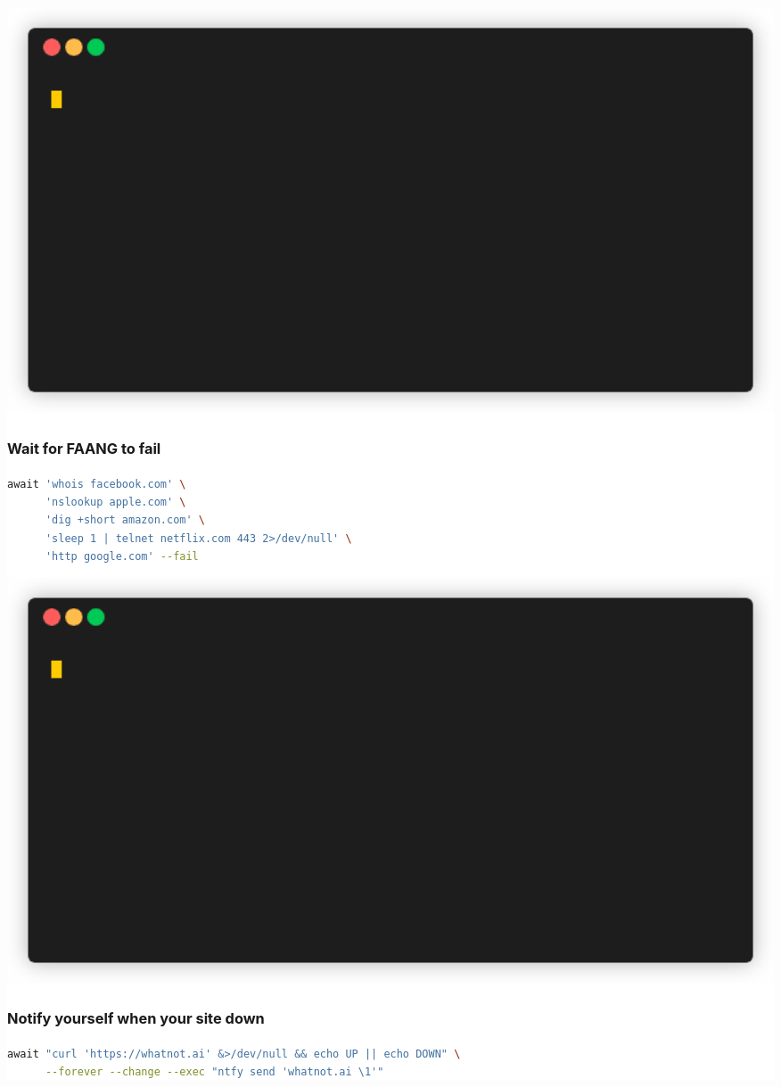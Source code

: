 <img src='demo/7.gif' width='100%'></img>


### Wait for FAANG to fail
```bash
await 'whois facebook.com' \
      'nslookup apple.com' \
      'dig +short amazon.com' \
      'sleep 1 | telnet netflix.com 443 2>/dev/null' \
      'http google.com' --fail
```

<img src='demo/1.gif' width='100%'></img>


### Notify yourself when your site down
```bash
await "curl 'https://whatnot.ai' &>/dev/null && echo UP || echo DOWN" \
      --forever --change --exec "ntfy send 'whatnot.ai \1'"
```
